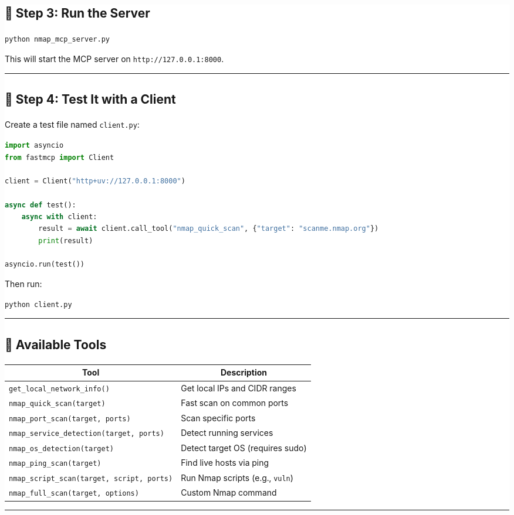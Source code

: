 
## 🚀 Step 3: Run the Server

```bash
python nmap_mcp_server.py
```

This will start the MCP server on `http://127.0.0.1:8000`.

---

## 🧪 Step 4: Test It with a Client

Create a test file named `client.py`:

```python
import asyncio
from fastmcp import Client

client = Client("http+uv://127.0.0.1:8000")

async def test():
    async with client:
        result = await client.call_tool("nmap_quick_scan", {"target": "scanme.nmap.org"})
        print(result)

asyncio.run(test())
```

Then run:

```bash
python client.py
```

---

## 🧰 Available Tools

| Tool                                      | Description                      |
| ----------------------------------------- | -------------------------------- |
| `get_local_network_info()`                | Get local IPs and CIDR ranges    |
| `nmap_quick_scan(target)`                 | Fast scan on common ports        |
| `nmap_port_scan(target, ports)`           | Scan specific ports              |
| `nmap_service_detection(target, ports)`   | Detect running services          |
| `nmap_os_detection(target)`               | Detect target OS (requires sudo) |
| `nmap_ping_scan(target)`                  | Find live hosts via ping         |
| `nmap_script_scan(target, script, ports)` | Run Nmap scripts (e.g., `vuln`)  |
| `nmap_full_scan(target, options)`         | Custom Nmap command              |

---



